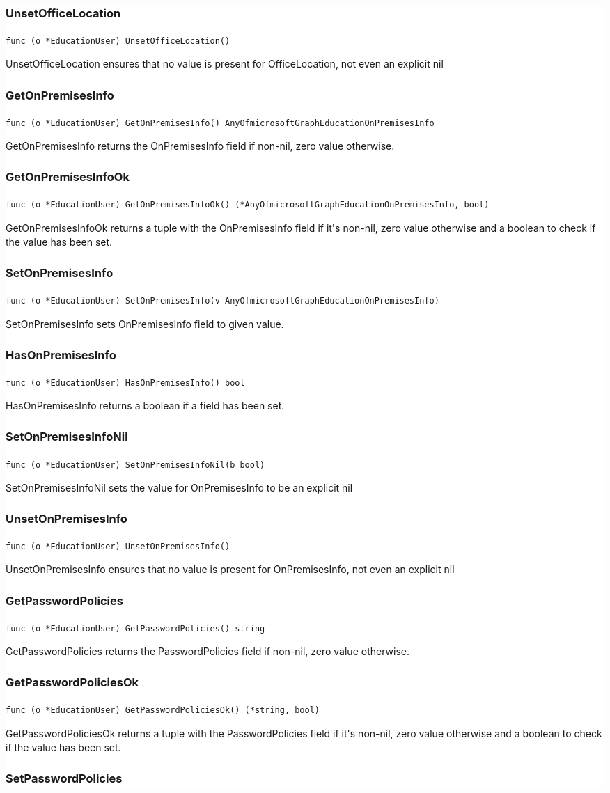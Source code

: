 ### UnsetOfficeLocation
`func (o *EducationUser) UnsetOfficeLocation()`

UnsetOfficeLocation ensures that no value is present for OfficeLocation, not even an explicit nil
### GetOnPremisesInfo

`func (o *EducationUser) GetOnPremisesInfo() AnyOfmicrosoftGraphEducationOnPremisesInfo`

GetOnPremisesInfo returns the OnPremisesInfo field if non-nil, zero value otherwise.

### GetOnPremisesInfoOk

`func (o *EducationUser) GetOnPremisesInfoOk() (*AnyOfmicrosoftGraphEducationOnPremisesInfo, bool)`

GetOnPremisesInfoOk returns a tuple with the OnPremisesInfo field if it's non-nil, zero value otherwise
and a boolean to check if the value has been set.

### SetOnPremisesInfo

`func (o *EducationUser) SetOnPremisesInfo(v AnyOfmicrosoftGraphEducationOnPremisesInfo)`

SetOnPremisesInfo sets OnPremisesInfo field to given value.

### HasOnPremisesInfo

`func (o *EducationUser) HasOnPremisesInfo() bool`

HasOnPremisesInfo returns a boolean if a field has been set.

### SetOnPremisesInfoNil

`func (o *EducationUser) SetOnPremisesInfoNil(b bool)`

 SetOnPremisesInfoNil sets the value for OnPremisesInfo to be an explicit nil

### UnsetOnPremisesInfo
`func (o *EducationUser) UnsetOnPremisesInfo()`

UnsetOnPremisesInfo ensures that no value is present for OnPremisesInfo, not even an explicit nil
### GetPasswordPolicies

`func (o *EducationUser) GetPasswordPolicies() string`

GetPasswordPolicies returns the PasswordPolicies field if non-nil, zero value otherwise.

### GetPasswordPoliciesOk

`func (o *EducationUser) GetPasswordPoliciesOk() (*string, bool)`

GetPasswordPoliciesOk returns a tuple with the PasswordPolicies field if it's non-nil, zero value otherwise
and a boolean to check if the value has been set.

### SetPasswordPolicies
